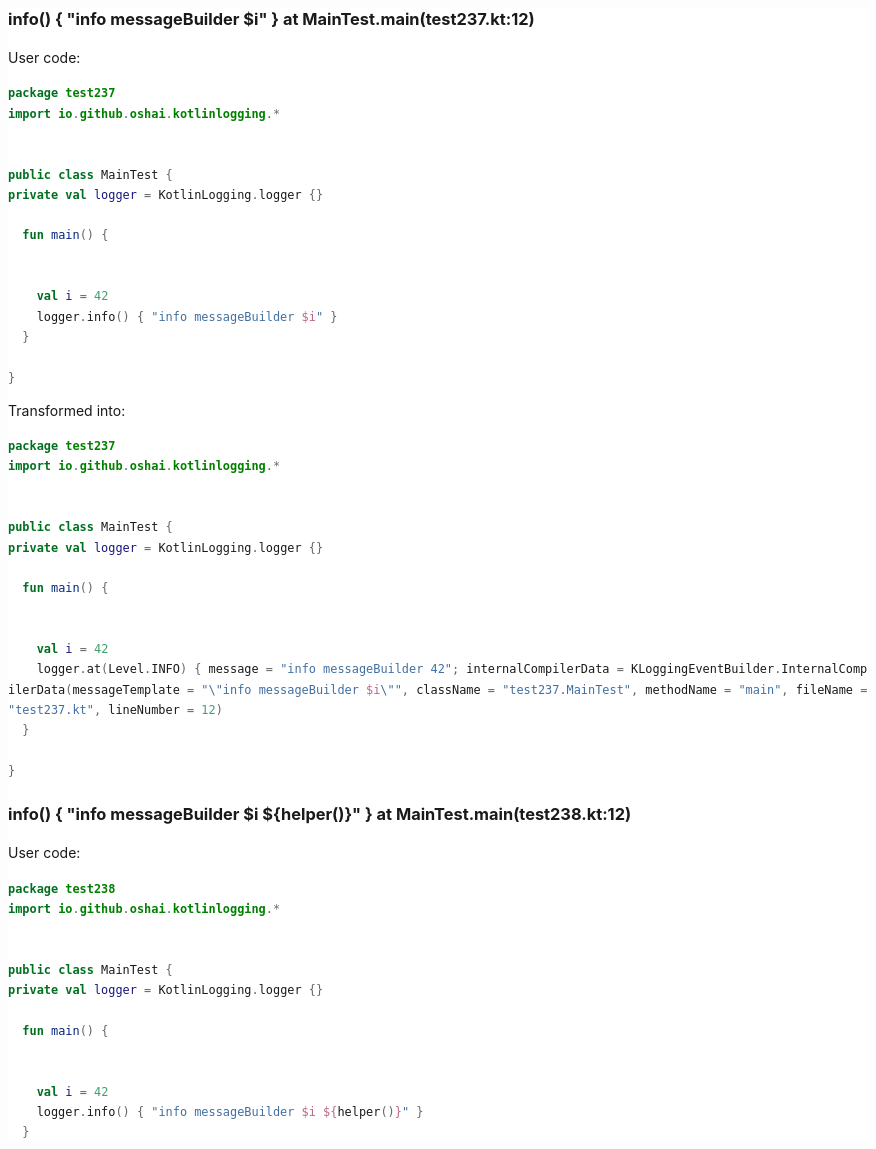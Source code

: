 ###  info() { "info messageBuilder $i" } at MainTest.main(test237.kt:12)

User code:
```kotlin
package test237
import io.github.oshai.kotlinlogging.*


public class MainTest {
private val logger = KotlinLogging.logger {}

  fun main() {
    
    
    val i = 42
    logger.info() { "info messageBuilder $i" }
  }
  
}


```
  
Transformed into:
```kotlin
package test237
import io.github.oshai.kotlinlogging.*


public class MainTest {
private val logger = KotlinLogging.logger {}

  fun main() {
    
    
    val i = 42
    logger.at(Level.INFO) { message = "info messageBuilder 42"; internalCompilerData = KLoggingEventBuilder.InternalCompilerData(messageTemplate = "\"info messageBuilder $i\"", className = "test237.MainTest", methodName = "main", fileName = "test237.kt", lineNumber = 12)
  }
  
}


```

###  info() { "info messageBuilder $i ${helper()}" } at MainTest.main(test238.kt:12)

User code:
```kotlin
package test238
import io.github.oshai.kotlinlogging.*


public class MainTest {
private val logger = KotlinLogging.logger {}

  fun main() {
    
    
    val i = 42
    logger.info() { "info messageBuilder $i ${helper()}" }
  }
```